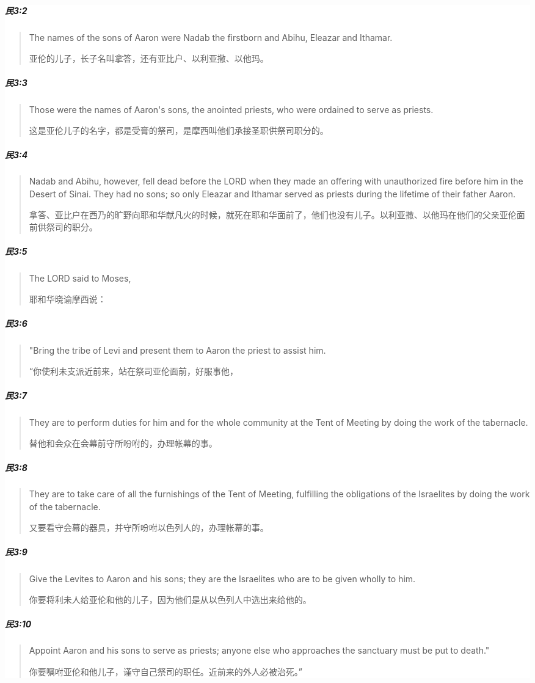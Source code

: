 
##### 民3:2
> The names of the sons of Aaron were Nadab the firstborn and Abihu, Eleazar and Ithamar.
>
> 亚伦的儿子，长子名叫拿答，还有亚比户、以利亚撒、以他玛。


##### 民3:3
> Those were the names of Aaron's sons, the anointed priests, who were ordained to serve as priests.
>
> 这是亚伦儿子的名字，都是受膏的祭司，是摩西叫他们承接圣职供祭司职分的。


##### 民3:4
> Nadab and Abihu, however, fell dead before the LORD when they made an offering with unauthorized fire before him in the Desert of Sinai. They had no sons; so only Eleazar and Ithamar served as priests during the lifetime of their father Aaron.
>
> 拿答、亚比户在西乃的旷野向耶和华献凡火的时候，就死在耶和华面前了，他们也没有儿子。以利亚撒、以他玛在他们的父亲亚伦面前供祭司的职分。


##### 民3:5
> The LORD said to Moses,
>
> 耶和华晓谕摩西说：


##### 民3:6
> "Bring the tribe of Levi and present them to Aaron the priest to assist him.
>
> “你使利未支派近前来，站在祭司亚伦面前，好服事他，


##### 民3:7
> They are to perform duties for him and for the whole community at the Tent of Meeting by doing the work of the tabernacle.
>
> 替他和会众在会幕前守所吩咐的，办理帐幕的事。


##### 民3:8
> They are to take care of all the furnishings of the Tent of Meeting, fulfilling the obligations of the Israelites by doing the work of the tabernacle.
>
> 又要看守会幕的器具，并守所吩咐以色列人的，办理帐幕的事。


##### 民3:9
> Give the Levites to Aaron and his sons; they are the Israelites who are to be given wholly to him.
>
> 你要将利未人给亚伦和他的儿子，因为他们是从以色列人中选出来给他的。


##### 民3:10
> Appoint Aaron and his sons to serve as priests; anyone else who approaches the sanctuary must be put to death."
>
> 你要嘱咐亚伦和他儿子，谨守自己祭司的职任。近前来的外人必被治死。”
